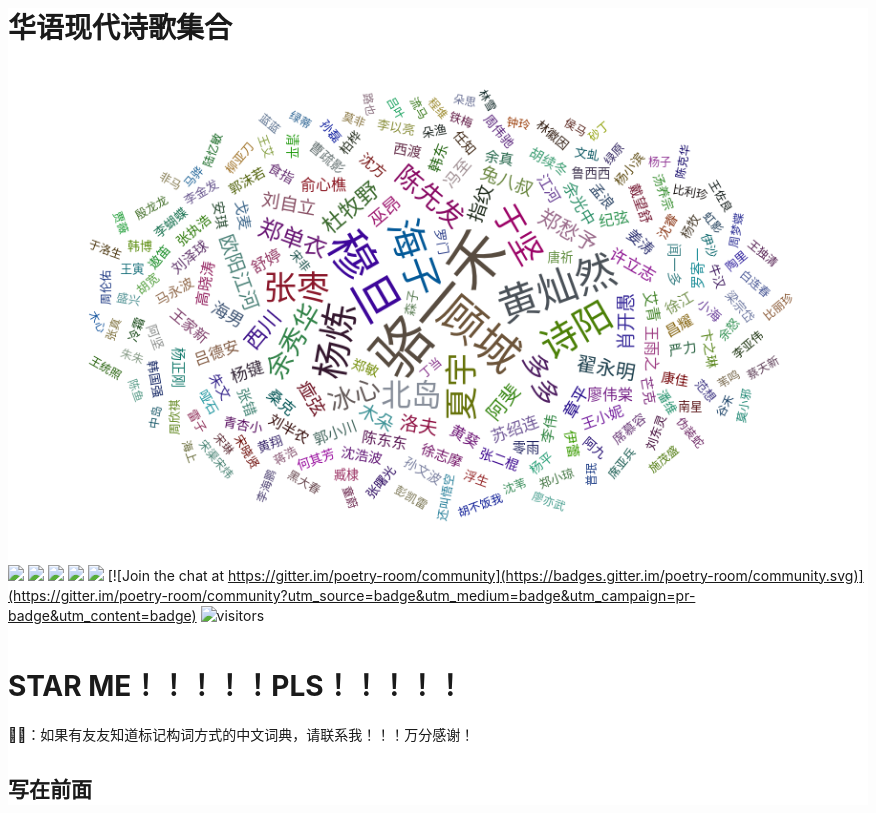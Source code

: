 # 华语现代诗歌集合

<div align="center">
	<img src="./doc/image/poet_cloud.png" width="100%">
</div>

![](https://img.shields.io/badge/poets-1327-orange)
![](https://img.shields.io/badge/poems-17.2K-yellowgreen)
![](https://img.shields.io/badge/words-3.72M-lightgreen)
![](https://img.shields.io/github/license/sheepzh/poetry)
![](https://img.shields.io/github/repo-size/sheepzh/poetry)
[![Join the chat at https://gitter.im/poetry-room/community](https://badges.gitter.im/poetry-room/community.svg)](https://gitter.im/poetry-room/community?utm_source=badge&utm_medium=badge&utm_campaign=pr-badge&utm_content=badge)
![visitors](https://visitor-badge.glitch.me/badge?page_id=sheepzh.poetry)

# STAR ME！！！！！PLS！！！！！

💁🏻：如果有友友知道标记构词方式的中文词典，请联系我！！！万分感谢！

## 写在前面
